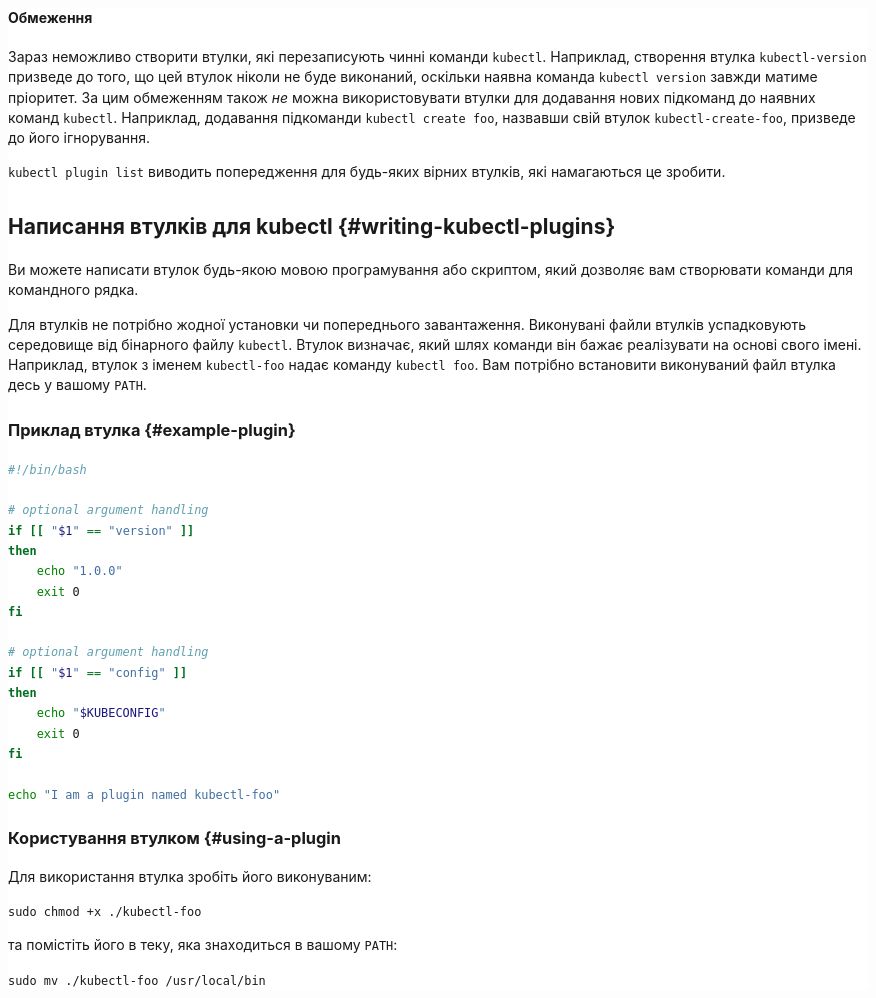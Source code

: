#### Обмеження

Зараз неможливо створити втулки, які перезаписують чинні команди `kubectl`. Наприклад, створення втулка `kubectl-version` призведе до того, що цей втулок ніколи не буде виконаний, оскільки наявна команда `kubectl version` завжди матиме пріоритет. За цим обмеженням також *не* можна використовувати втулки для додавання нових підкоманд до наявних команд `kubectl`. Наприклад, додавання підкоманди `kubectl create foo`, назвавши свій втулок `kubectl-create-foo`, призведе до його ігнорування.

`kubectl plugin list` виводить попередження для будь-яких вірних втулків, які намагаються це зробити.

## Написання втулків для kubectl {#writing-kubectl-plugins}

Ви можете написати втулок будь-якою мовою програмування або скриптом, який дозволяє вам створювати команди для командного рядка.

Для втулків не потрібно жодної установки чи попереднього завантаження. Виконувані файли втулків успадковують середовище від бінарного файлу `kubectl`. Втулок визначає, який шлях команди він бажає реалізувати на основі свого імені. Наприклад, втулок з іменем `kubectl-foo` надає команду `kubectl foo`. Вам потрібно встановити виконуваний файл втулка десь у вашому `PATH`.

### Приклад втулка {#example-plugin}

```bash
#!/bin/bash

# optional argument handling
if [[ "$1" == "version" ]]
then
    echo "1.0.0"
    exit 0
fi

# optional argument handling
if [[ "$1" == "config" ]]
then
    echo "$KUBECONFIG"
    exit 0
fi

echo "I am a plugin named kubectl-foo"
```

### Користування втулком {#using-a-plugin

Для використання втулка зробіть його виконуваним:

```shell
sudo chmod +x ./kubectl-foo
```

та помістіть його в теку, яка знаходиться в вашому `PATH`:

```shell
sudo mv ./kubectl-foo /usr/local/bin
```
